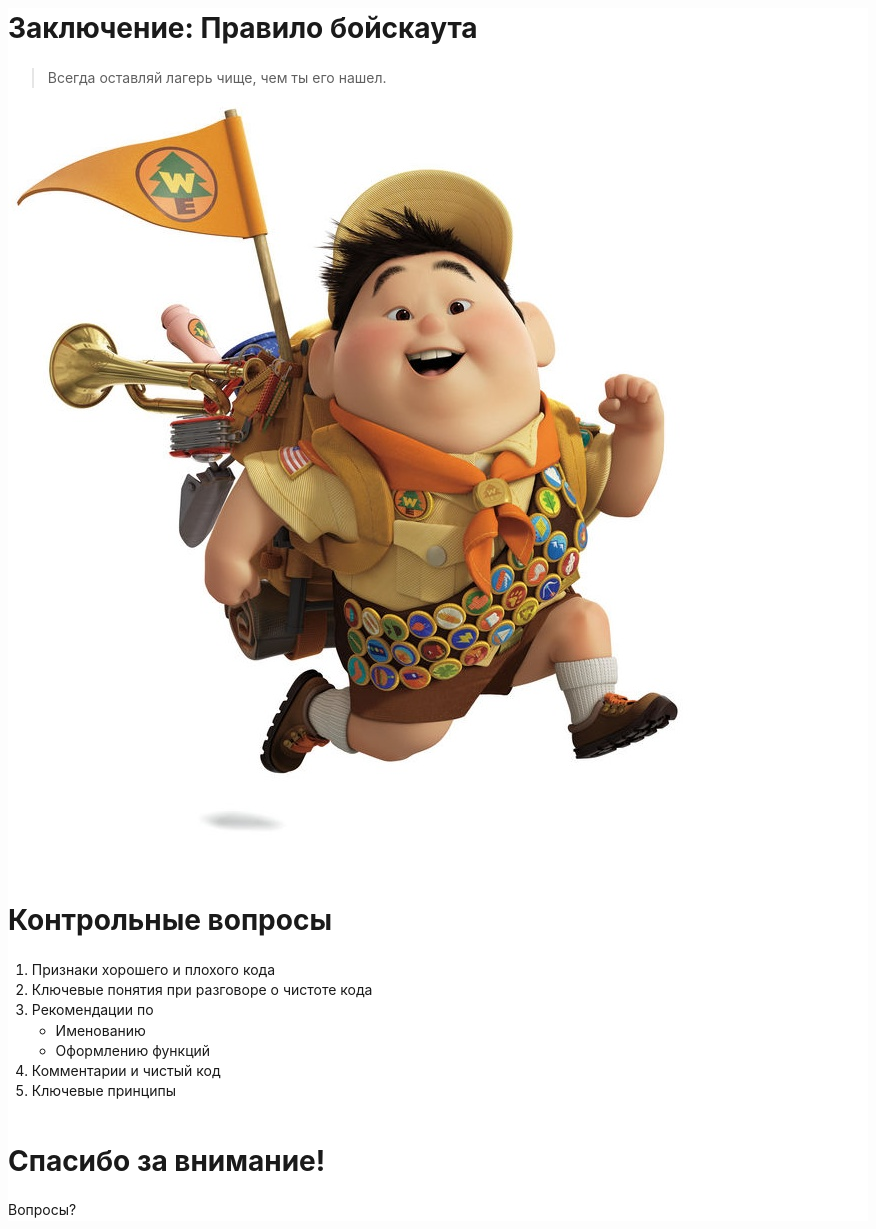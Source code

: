 # Заключение: Правило бойскаута

> Всегда оставляй лагерь чище, чем ты его нашел.

![](./images/bs.jpg)

# Контрольные вопросы

 1. Признаки хорошего и плохого кода
 1. Ключевые понятия при разговоре о чистоте кода
 1. Рекомендации по
    - Именованию
    - Оформлению функций
 1. Комментарии и чистый код
 1. Ключевые принципы

# Спасибо за внимание!

Вопросы?
